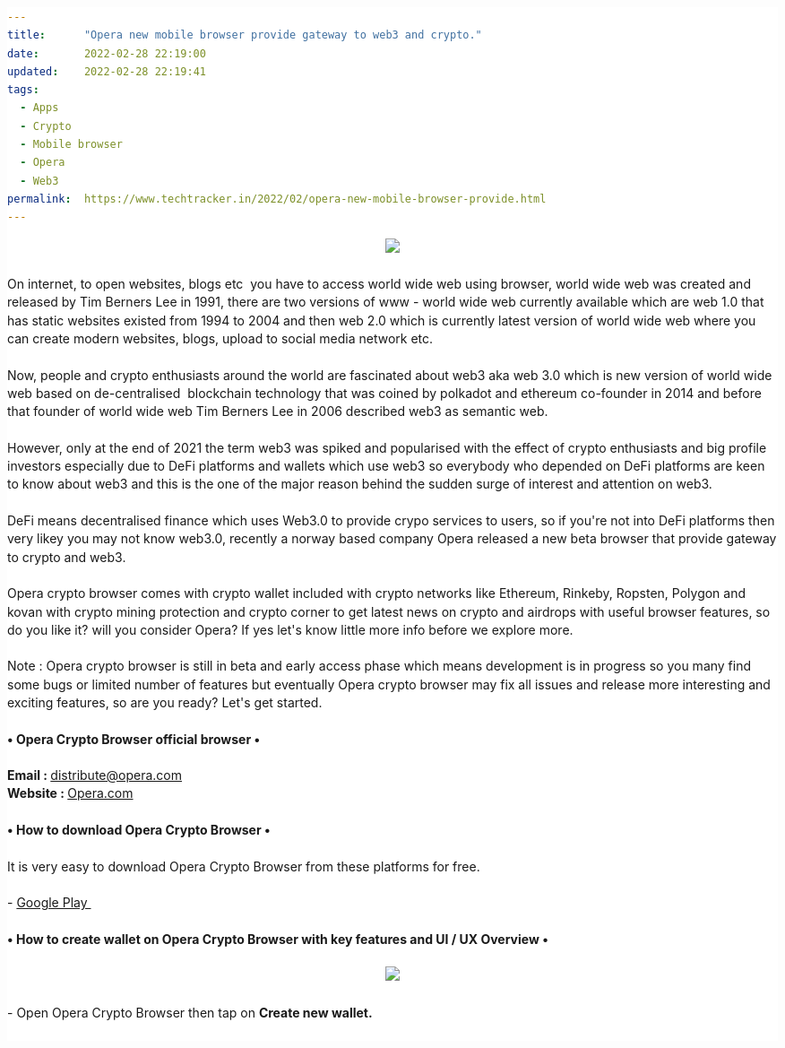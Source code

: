 ```yaml
---
title:		"Opera new mobile browser provide gateway to web3 and crypto."
date:		2022-02-28 22:19:00
updated:	2022-02-28 22:19:41
tags: 
  - Apps
  - Crypto
  - Mobile browser
  - Opera
  - Web3	
permalink:	https://www.techtracker.in/2022/02/opera-new-mobile-browser-provide.html
---
```


<div class="separator" style="clear: both; text-align: center;">
  <a href="https://lh3.googleusercontent.com/-PjVXQFbyhBg/Yhz9IxoF6DI/AAAAAAAAJYs/S65Yi_8QrAowjyMwkLFeeZxg58vBGGs1wCNcBGAsYHQ/s1600/1646066975640584-0.png" imageanchor="1" style="margin-left: 1em; margin-right: 1em;">
    <img border="0" src="https://lh3.googleusercontent.com/-PjVXQFbyhBg/Yhz9IxoF6DI/AAAAAAAAJYs/S65Yi_8QrAowjyMwkLFeeZxg58vBGGs1wCNcBGAsYHQ/s1600/1646066975640584-0.png" width="400">
  </a>
</div><div><br></div><div>On internet, to open websites, blogs etc&nbsp; you have to access world wide web using browser, world wide web was created and released by Tim Berners Lee in 1991, there are two versions of www - world wide web currently available which are web 1.0 that has static websites existed from 1994 to 2004 and then web 2.0 which is currently latest version of world wide web where you can create modern websites, blogs, upload to social media network etc.</div><div><br></div><div>Now, people and crypto enthusiasts around the world are fascinated about web3 aka web 3.0 which is new version of world wide web based on de-centralised&nbsp; blockchain technology that was coined by polkadot and ethereum co-founder in 2014 and before that founder of world wide web Tim Berners Lee in 2006 described web3 as semantic web.</div><div><br></div><div>However, only at the end of 2021 the term web3 was spiked and popularised with the effect of crypto enthusiasts and big profile investors especially due to DeFi platforms and wallets which use web3 so everybody who depended on DeFi platforms are keen to know about web3 and this is the one of the major reason behind the sudden surge of interest and attention on web3.</div><div><br></div><div>DeFi means decentralised finance which uses Web3.0 to provide crypo services to users, so if you're not into DeFi platforms then very likey you may not know web3.0, recently a norway based company Opera released a new beta browser that provide gateway to crypto and web3.</div><div><br></div><div>Opera crypto browser comes with crypto wallet included with crypto networks like Ethereum, Rinkeby, Ropsten, Polygon and kovan with crypto mining protection and crypto corner to get latest news on crypto and airdrops with useful browser features, so do you like it? will you consider Opera? If yes let's know little more info before we explore more.</div><div><br></div><div>Note : Opera crypto browser is still in beta and early access phase which means development is in progress so you many find some bugs or limited number of features but eventually Opera crypto browser may fix all issues and release more interesting and exciting features, so are you ready? Let's get started.</div><div><br></div><div><b>• Opera Crypto Browser official browser •</b></div><div><b><br></b></div><div><b>Email : </b><a href="mailto:distribute@opera.com">distribute@opera.com</a></div><div><b>Website : </b><a href="http://Opera.com">Opera.com</a></div><div><b><br></b></div><div><b>• How to download Opera Crypto Browser •</b></div><div><b><br></b></div><div>It is very easy to download Opera Crypto Browser from these platforms for free.</div><div><br></div><div>- <a href="https://play.google.com/store/apps/details?id=com.opera.cryptobrowser&amp;hl=en&amp;gl=US&amp;referrer=utm_source=google&amp;utm_medium=organic&amp;utm_term=opera%20crypto%20browser%20app%20store&amp;pcampaignid=APPU_1_8fIcYtauJ4OkptQPnrSL2Ac">Google Play&nbsp;</a>&nbsp;</div><div><br></div><div><b>• How to create wallet on Opera Crypto Browser with key features and UI / UX Overview •</b></div><div><b><br></b></div><div><b><div class="separator" style="clear: both; text-align: center;">
  <a href="https://lh3.googleusercontent.com/-9H5AT6S44aY/Yhz9HyViMVI/AAAAAAAAJYo/obupxgxym-IdVx3fIMfFfXBuZgBYzfA_QCNcBGAsYHQ/s1600/1646066971777928-1.png" imageanchor="1" style="margin-left: 1em; margin-right: 1em;">
    <img border="0" src="https://lh3.googleusercontent.com/-9H5AT6S44aY/Yhz9HyViMVI/AAAAAAAAJYo/obupxgxym-IdVx3fIMfFfXBuZgBYzfA_QCNcBGAsYHQ/s1600/1646066971777928-1.png" width="400">
  </a>
</div><br></b></div><div>- Open Opera Crypto Browser then tap on <b>Create new wallet.</b></div><div><b><br></b></div><div><b><div class="separator" style="clear: both; text-align: center;">